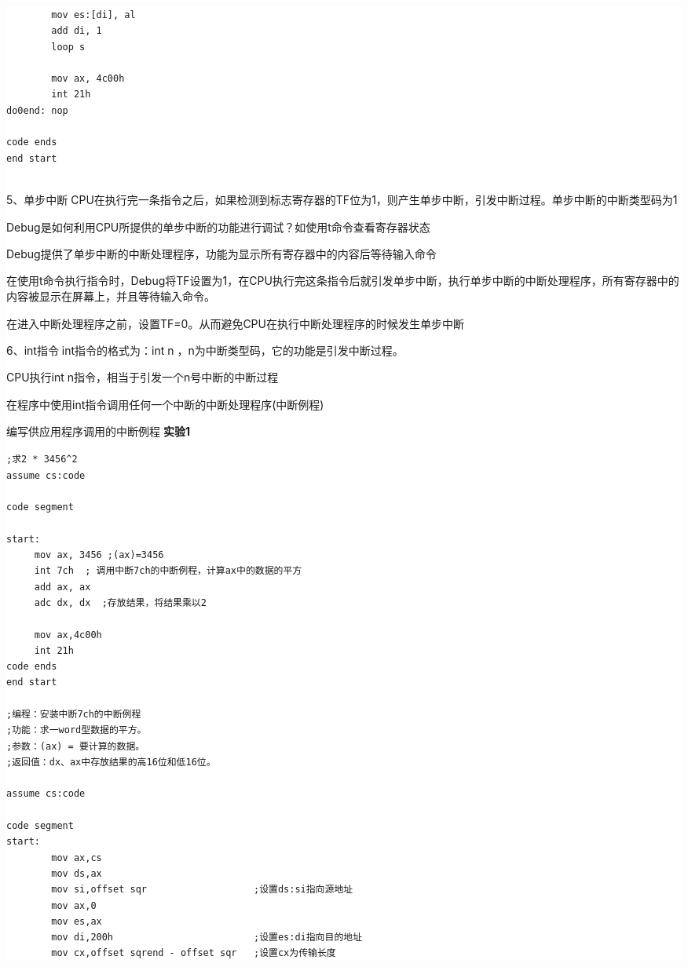 ```
		mov es:[di], al        
		add di, 1
      	loop s

      	mov ax, 4c00h
      	int 21h
do0end:	nop

code ends
end start


```

5、单步中断
CPU在执行完一条指令之后，如果检测到标志寄存器的TF位为1，则产生单步中断，引发中断过程。单步中断的中断类型码为1

Debug是如何利用CPU所提供的单步中断的功能进行调试？如使用t命令查看寄存器状态

Debug提供了单步中断的中断处理程序，功能为显示所有寄存器中的内容后等待输入命令

在使用t命令执行指令时，Debug将TF设置为1，在CPU执行完这条指令后就引发单步中断，执行单步中断的中断处理程序，所有寄存器中的内容被显示在屏幕上，并且等待输入命令。

在进入中断处理程序之前，设置TF=0。从而避免CPU在执行中断处理程序的时候发生单步中断

6、int指令
int指令的格式为：int n ，n为中断类型码，它的功能是引发中断过程。

CPU执行int n指令，相当于引发一个n号中断的中断过程

在程序中使用int指令调用任何一个中断的中断处理程序(中断例程)

编写供应用程序调用的中断例程
**实验1**

```
;求2 * 3456^2
assume cs:code

code segment

start: 
     mov ax, 3456 ;(ax)=3456
​     int 7ch  ; 调用中断7ch的中断例程，计算ax中的数据的平方
​     add ax, ax  
​     adc dx, dx  ;存放结果，将结果乘以2

​     mov ax,4c00h
​     int 21h
code ends
end start 

;编程：安装中断7ch的中断例程
;功能：求一word型数据的平方。
;参数：(ax) = 要计算的数据。
;返回值：dx、ax中存放结果的高16位和低16位。

assume cs:code

code segment
start:
		mov ax,cs
		mov ds,ax
		mov si,offset sqr					;设置ds:si指向源地址
		mov ax,0
		mov es,ax
		mov di,200h							;设置es:di指向目的地址
		mov cx,offset sqrend - offset sqr	;设置cx为传输长度
```